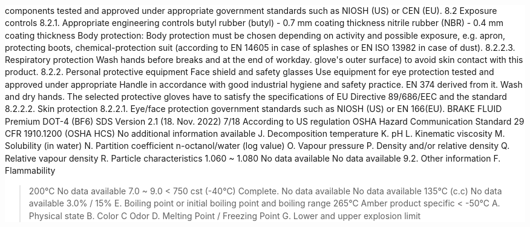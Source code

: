 components tested and approved under appropriate government standards such as NIOSH (US) or CEN (EU).
8.2 Exposure controls
8.2.1. Appropriate engineering controls
butyl rubber (butyl) - 0.7 mm coating thickness
nitrile rubber (NBR) - 0.4 mm coating thickness
Body protection: Body protection must be chosen depending on activity and possible exposure, e.g. apron, protecting
boots, chemical-protection suit (according to EN 14605 in case of splashes or EN ISO 13982 in case of dust).
8.2.2.3. Respiratory protection
Wash hands before breaks and at the end of workday.
glove's outer surface) to avoid skin contact with this product. 
8.2.2. Personal protective equipment
Face shield and safety glasses Use equipment for eye protection tested and approved under appropriate
Handle in accordance with good industrial hygiene and safety practice.
EN 374 derived from it.
Wash and dry hands.
The selected protective gloves have to satisfy the specifications of EU Directive 89/686/EEC and the standard
8.2.2.2. Skin protection
8.2.2.1. Eye/face protection
government standards such as NIOSH (US) or EN 166(EU).
BRAKE FLUID Premium DOT-4 (BF6)
SDS Version 2.1  (18. Nov. 2022)
7/18
According to US regulation OSHA Hazard Communication Standard
29 CFR 1910.1200 (OSHA HCS)
No additional information available
J. Decomposition temperature
K. pH
L. Kinematic viscosity
M. Solubility (in water)
N. Partition coefficient n-octanol/water (log value)
O. Vapour pressure
P. Density and/or relative density
Q. Relative vapour density
R. Particle characteristics
1.060 ~ 1.080
No data available
No data available
9.2. Other information
F. Flammability
>  200℃
No data available
7.0 ~ 9.0
< 750 cst (-40℃)
Complete.
No data available
No data available
135℃ (c.c)
No data available
3.0% / 15%
E. Boiling point or initial boiling point and boiling range
> 265℃
Amber
product specific
< -50℃
A. Physical state
B. Color
C Odor
D. Melting Point / Freezing Point
G. Lower and upper explosion limit 